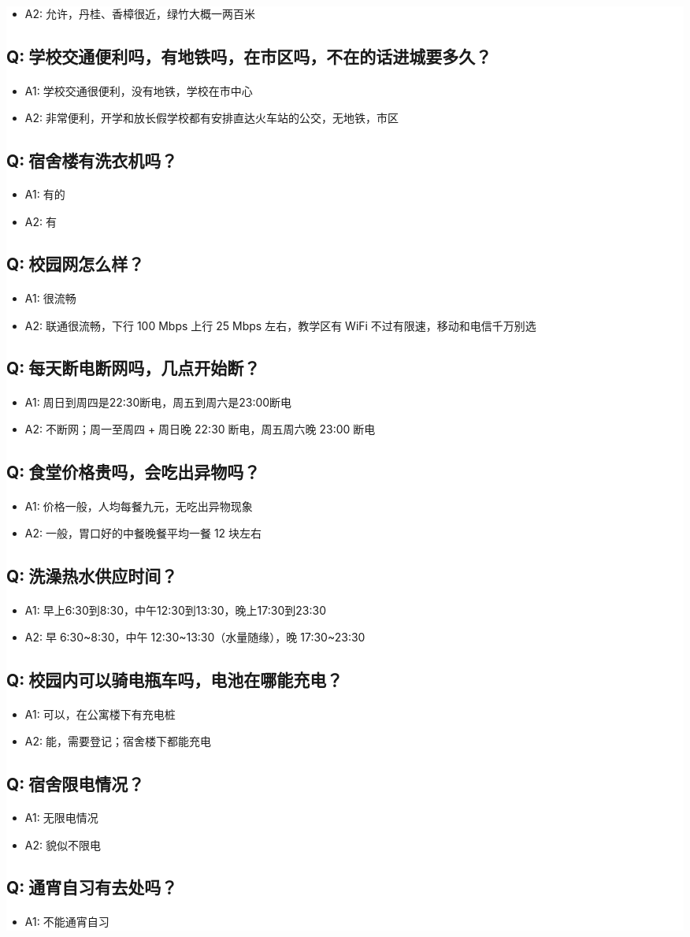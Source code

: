 - A2: 允许，丹桂、香樟很近，绿竹大概一两百米

## Q: 学校交通便利吗，有地铁吗，在市区吗，不在的话进城要多久？

- A1: 学校交通很便利，没有地铁，学校在市中心

- A2: 非常便利，开学和放长假学校都有安排直达火车站的公交，无地铁，市区

## Q: 宿舍楼有洗衣机吗？

- A1: 有的

- A2: 有

## Q: 校园网怎么样？

- A1: 很流畅

- A2: 联通很流畅，下行 100 Mbps 上行 25 Mbps 左右，教学区有 WiFi 不过有限速，移动和电信千万别选

## Q: 每天断电断网吗，几点开始断？

- A1: 周日到周四是22:30断电，周五到周六是23:00断电

- A2: 不断网；周一至周四 + 周日晚 22:30 断电，周五周六晚 23:00 断电

## Q: 食堂价格贵吗，会吃出异物吗？

- A1: 价格一般，人均每餐九元，无吃出异物现象

- A2: 一般，胃口好的中餐晚餐平均一餐 12 块左右

## Q: 洗澡热水供应时间？

- A1: 早上6:30到8:30，中午12:30到13:30，晚上17:30到23:30

- A2: 早 6:30\~8:30，中午 12:30\~13:30（水量随缘），晚 17:30\~23:30

## Q: 校园内可以骑电瓶车吗，电池在哪能充电？

- A1: 可以，在公寓楼下有充电桩

- A2: 能，需要登记；宿舍楼下都能充电

## Q: 宿舍限电情况？

- A1: 无限电情况

- A2: 貌似不限电

## Q: 通宵自习有去处吗？

- A1: 不能通宵自习
